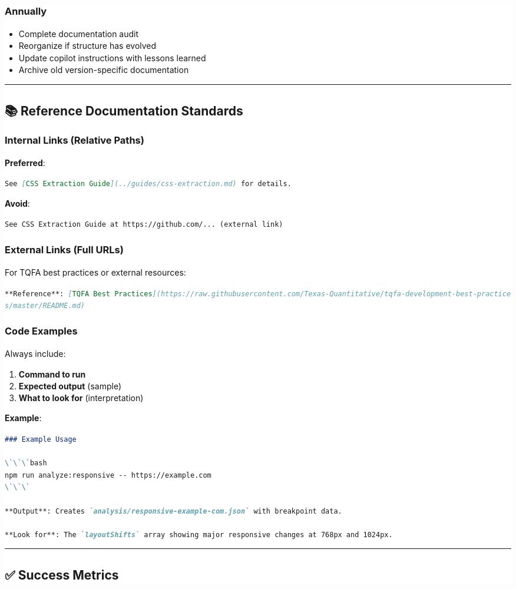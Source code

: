 ### **Annually**
- Complete documentation audit
- Reorganize if structure has evolved
- Update copilot instructions with lessons learned
- Archive old version-specific documentation

---

## 📚 Reference Documentation Standards

### **Internal Links (Relative Paths)**

**Preferred**:
```markdown
See [CSS Extraction Guide](../guides/css-extraction.md) for details.
```

**Avoid**:
```markdown
See CSS Extraction Guide at https://github.com/... (external link)
```

### **External Links (Full URLs)**

For TQFA best practices or external resources:

```markdown
**Reference**: [TQFA Best Practices](https://raw.githubusercontent.com/Texas-Quantitative/tqfa-development-best-practices/master/README.md)
```

### **Code Examples**

Always include:
1. **Command to run**
2. **Expected output** (sample)
3. **What to look for** (interpretation)

**Example**:
```markdown
### Example Usage

\`\`\`bash
npm run analyze:responsive -- https://example.com
\`\`\`

**Output**: Creates `analysis/responsive-example-com.json` with breakpoint data.

**Look for**: The `layoutShifts` array showing major responsive changes at 768px and 1024px.
```

---

## ✅ Success Metrics
